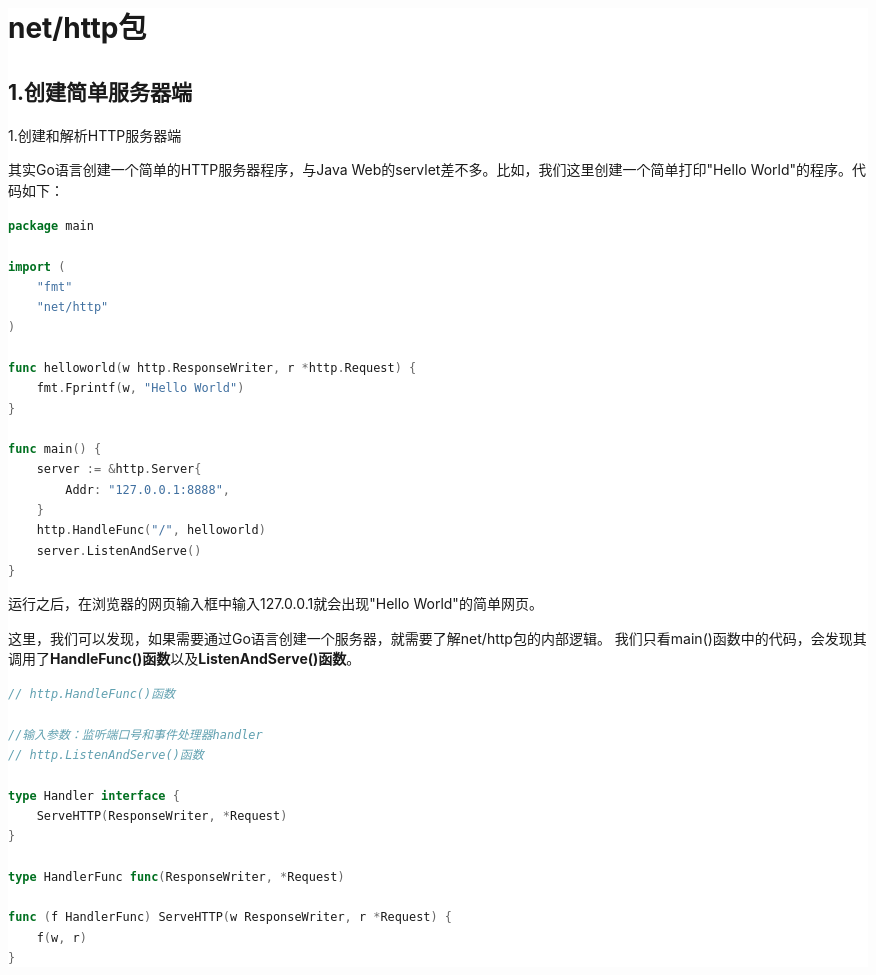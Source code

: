 # net/http包



## 1.创建简单服务器端

1.创建和解析HTTP服务器端

其实Go语言创建一个简单的HTTP服务器程序，与Java Web的servlet差不多。比如，我们这里创建一个简单打印"Hello World"的程序。代码如下：

```go
package main

import (
	"fmt"
	"net/http"
)

func helloworld(w http.ResponseWriter, r *http.Request) {
	fmt.Fprintf(w, "Hello World")
}

func main() {
	server := &http.Server{
		Addr: "127.0.0.1:8888",
	}
	http.HandleFunc("/", helloworld)
	server.ListenAndServe()
}

```
运行之后，在浏览器的网页输入框中输入127.0.0.1就会出现"Hello World"的简单网页。

这里，我们可以发现，如果需要通过Go语言创建一个服务器，就需要了解net/http包的内部逻辑。
我们只看main()函数中的代码，会发现其调用了**HandleFunc()函数**以及**ListenAndServe()函数**。



```go
// http.HandleFunc()函数

//输入参数：监听端口号和事件处理器handler
// http.ListenAndServe()函数

type Handler interface {
	ServeHTTP(ResponseWriter, *Request)
}

type HandlerFunc func(ResponseWriter, *Request)

func (f HandlerFunc) ServeHTTP(w ResponseWriter, r *Request) {
	f(w, r)
}
```

